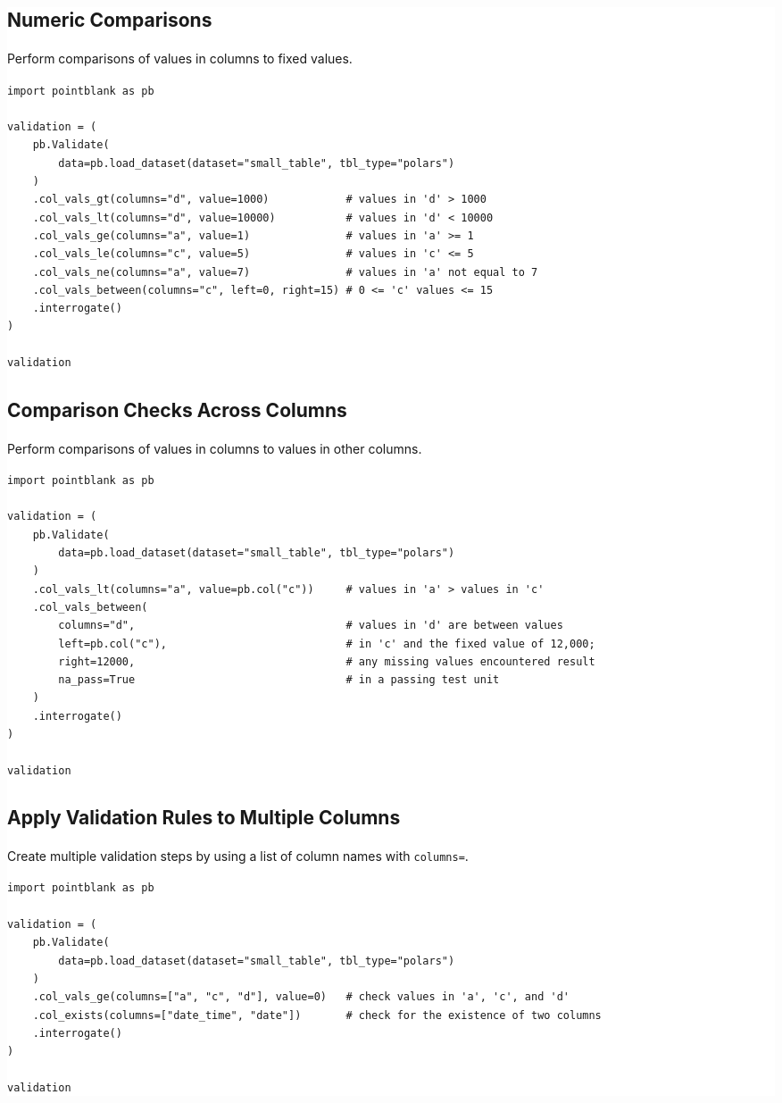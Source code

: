 ## Numeric Comparisons
Perform comparisons of values in columns to fixed values.

```
import pointblank as pb

validation = (
    pb.Validate(
        data=pb.load_dataset(dataset="small_table", tbl_type="polars")
    )
    .col_vals_gt(columns="d", value=1000)            # values in 'd' > 1000
    .col_vals_lt(columns="d", value=10000)           # values in 'd' < 10000
    .col_vals_ge(columns="a", value=1)               # values in 'a' >= 1
    .col_vals_le(columns="c", value=5)               # values in 'c' <= 5
    .col_vals_ne(columns="a", value=7)               # values in 'a' not equal to 7
    .col_vals_between(columns="c", left=0, right=15) # 0 <= 'c' values <= 15
    .interrogate()
)

validation
```

## Comparison Checks Across Columns
Perform comparisons of values in columns to values in other columns.

```
import pointblank as pb

validation = (
    pb.Validate(
        data=pb.load_dataset(dataset="small_table", tbl_type="polars")
    )
    .col_vals_lt(columns="a", value=pb.col("c"))     # values in 'a' > values in 'c'
    .col_vals_between(
        columns="d",                                 # values in 'd' are between values
        left=pb.col("c"),                            # in 'c' and the fixed value of 12,000;
        right=12000,                                 # any missing values encountered result
        na_pass=True                                 # in a passing test unit
    )
    .interrogate()
)

validation
```

## Apply Validation Rules to Multiple Columns
Create multiple validation steps by using a list of column names with `columns=`.

```
import pointblank as pb

validation = (
    pb.Validate(
        data=pb.load_dataset(dataset="small_table", tbl_type="polars")
    )
    .col_vals_ge(columns=["a", "c", "d"], value=0)   # check values in 'a', 'c', and 'd'
    .col_exists(columns=["date_time", "date"])       # check for the existence of two columns
    .interrogate()
)

validation
```
